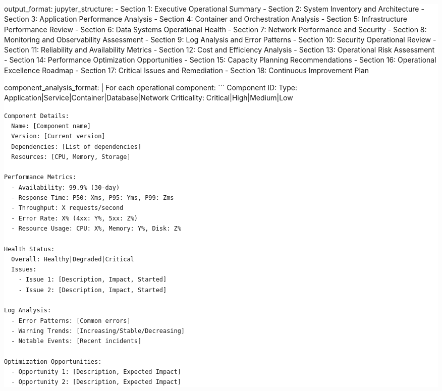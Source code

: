 output_format:
  jupyter_structure:
    - Section 1: Executive Operational Summary
    - Section 2: System Inventory and Architecture
    - Section 3: Application Performance Analysis
    - Section 4: Container and Orchestration Analysis
    - Section 5: Infrastructure Performance Review
    - Section 6: Data Systems Operational Health
    - Section 7: Network Performance and Security
    - Section 8: Monitoring and Observability Assessment
    - Section 9: Log Analysis and Error Patterns
    - Section 10: Security Operational Review
    - Section 11: Reliability and Availability Metrics
    - Section 12: Cost and Efficiency Analysis
    - Section 13: Operational Risk Assessment
    - Section 14: Performance Optimization Opportunities
    - Section 15: Capacity Planning Recommendations
    - Section 16: Operational Excellence Roadmap
    - Section 17: Critical Issues and Remediation
    - Section 18: Continuous Improvement Plan
  
  component_analysis_format: |
    For each operational component:
    ```
    Component ID: <OPS-CATEGORY-001>
    Type: Application|Service|Container|Database|Network
    Criticality: Critical|High|Medium|Low
    
    Component Details:
      Name: [Component name]
      Version: [Current version]
      Dependencies: [List of dependencies]
      Resources: [CPU, Memory, Storage]
      
    Performance Metrics:
      - Availability: 99.9% (30-day)
      - Response Time: P50: Xms, P95: Yms, P99: Zms
      - Throughput: X requests/second
      - Error Rate: X% (4xx: Y%, 5xx: Z%)
      - Resource Usage: CPU: X%, Memory: Y%, Disk: Z%
    
    Health Status:
      Overall: Healthy|Degraded|Critical
      Issues:
        - Issue 1: [Description, Impact, Started]
        - Issue 2: [Description, Impact, Started]
    
    Log Analysis:
      - Error Patterns: [Common errors]
      - Warning Trends: [Increasing/Stable/Decreasing]
      - Notable Events: [Recent incidents]
    
    Optimization Opportunities:
      - Opportunity 1: [Description, Expected Impact]
      - Opportunity 2: [Description, Expected Impact]
    
